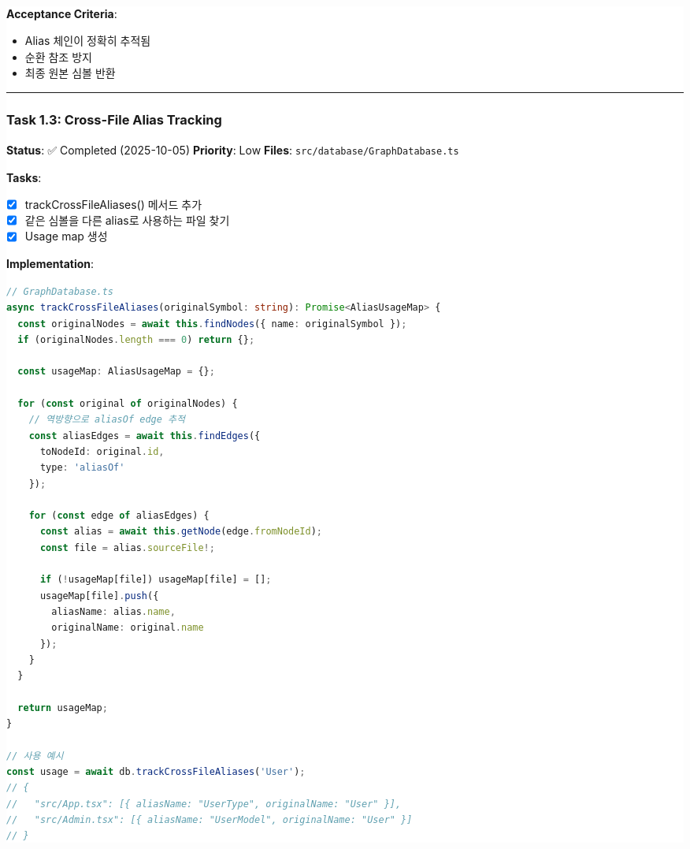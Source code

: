 **Acceptance Criteria**:
- Alias 체인이 정확히 추적됨
- 순환 참조 방지
- 최종 원본 심볼 반환

---

### Task 1.3: Cross-File Alias Tracking
**Status**: ✅ Completed (2025-10-05)
**Priority**: Low
**Files**: `src/database/GraphDatabase.ts`

**Tasks**:
- [x] trackCrossFileAliases() 메서드 추가
- [x] 같은 심볼을 다른 alias로 사용하는 파일 찾기
- [x] Usage map 생성

**Implementation**:
```typescript
// GraphDatabase.ts
async trackCrossFileAliases(originalSymbol: string): Promise<AliasUsageMap> {
  const originalNodes = await this.findNodes({ name: originalSymbol });
  if (originalNodes.length === 0) return {};

  const usageMap: AliasUsageMap = {};

  for (const original of originalNodes) {
    // 역방향으로 aliasOf edge 추적
    const aliasEdges = await this.findEdges({
      toNodeId: original.id,
      type: 'aliasOf'
    });

    for (const edge of aliasEdges) {
      const alias = await this.getNode(edge.fromNodeId);
      const file = alias.sourceFile!;

      if (!usageMap[file]) usageMap[file] = [];
      usageMap[file].push({
        aliasName: alias.name,
        originalName: original.name
      });
    }
  }

  return usageMap;
}

// 사용 예시
const usage = await db.trackCrossFileAliases('User');
// {
//   "src/App.tsx": [{ aliasName: "UserType", originalName: "User" }],
//   "src/Admin.tsx": [{ aliasName: "UserModel", originalName: "User" }]
// }
```
